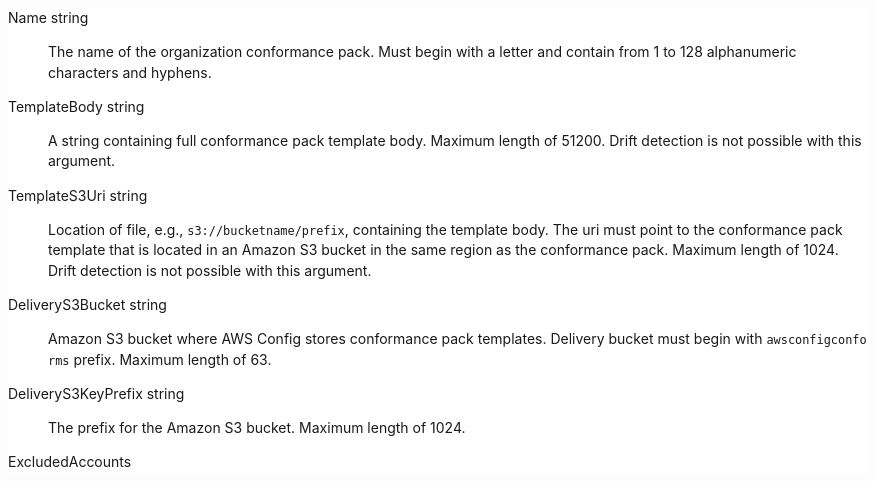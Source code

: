 <a data-swiftype-name="resource-property" data-swiftype-type="text" href="#name_csharp" style="color: inherit; text-decoration: inherit;">Name</a>
</span>
        <span class="property-indicator"></span>
        <span class="property-type">string</span>
    </dt>
    <dd><p>The name of the organization conformance pack. Must begin with a letter and contain from 1 to 128 alphanumeric characters and hyphens.</p>
</dd><dt class="property-optional"
            title="Optional">
        <span id="templatebody_csharp">
<a data-swiftype-name="resource-property" data-swiftype-type="text" href="#templatebody_csharp" style="color: inherit; text-decoration: inherit;">Template<wbr>Body</a>
</span>
        <span class="property-indicator"></span>
        <span class="property-type">string</span>
    </dt>
    <dd><p>A string containing full conformance pack template body. Maximum length of 51200. Drift detection is not possible with this argument.</p>
</dd><dt class="property-optional"
            title="Optional">
        <span id="templates3uri_csharp">
<a data-swiftype-name="resource-property" data-swiftype-type="text" href="#templates3uri_csharp" style="color: inherit; text-decoration: inherit;">Template<wbr>S3Uri</a>
</span>
        <span class="property-indicator"></span>
        <span class="property-type">string</span>
    </dt>
    <dd><p>Location of file, e.g., <code>s3://bucketname/prefix</code>, containing the template body. The uri must point to the conformance pack template that is located in an Amazon S3 bucket in the same region as the conformance pack. Maximum length of 1024. Drift detection is not possible with this argument.</p>
</dd></dl>
</pulumi-choosable>
</div>

<div>
<pulumi-choosable type="language" values="go">
<dl class="resources-properties"><dt class="property-optional"
            title="Optional">
        <span id="deliverys3bucket_go">
<a data-swiftype-name="resource-property" data-swiftype-type="text" href="#deliverys3bucket_go" style="color: inherit; text-decoration: inherit;">Delivery<wbr>S3Bucket</a>
</span>
        <span class="property-indicator"></span>
        <span class="property-type">string</span>
    </dt>
    <dd><p>Amazon S3 bucket where AWS Config stores conformance pack templates. Delivery bucket must begin with <code>awsconfigconforms</code> prefix. Maximum length of 63.</p>
</dd><dt class="property-optional"
            title="Optional">
        <span id="deliverys3keyprefix_go">
<a data-swiftype-name="resource-property" data-swiftype-type="text" href="#deliverys3keyprefix_go" style="color: inherit; text-decoration: inherit;">Delivery<wbr>S3Key<wbr>Prefix</a>
</span>
        <span class="property-indicator"></span>
        <span class="property-type">string</span>
    </dt>
    <dd><p>The prefix for the Amazon S3 bucket. Maximum length of 1024.</p>
</dd><dt class="property-optional"
            title="Optional">
        <span id="excludedaccounts_go">
<a data-swiftype-name="resource-property" data-swiftype-type="text" href="#excludedaccounts_go" style="color: inherit; text-decoration: inherit;">Excluded<wbr>Accounts</a>